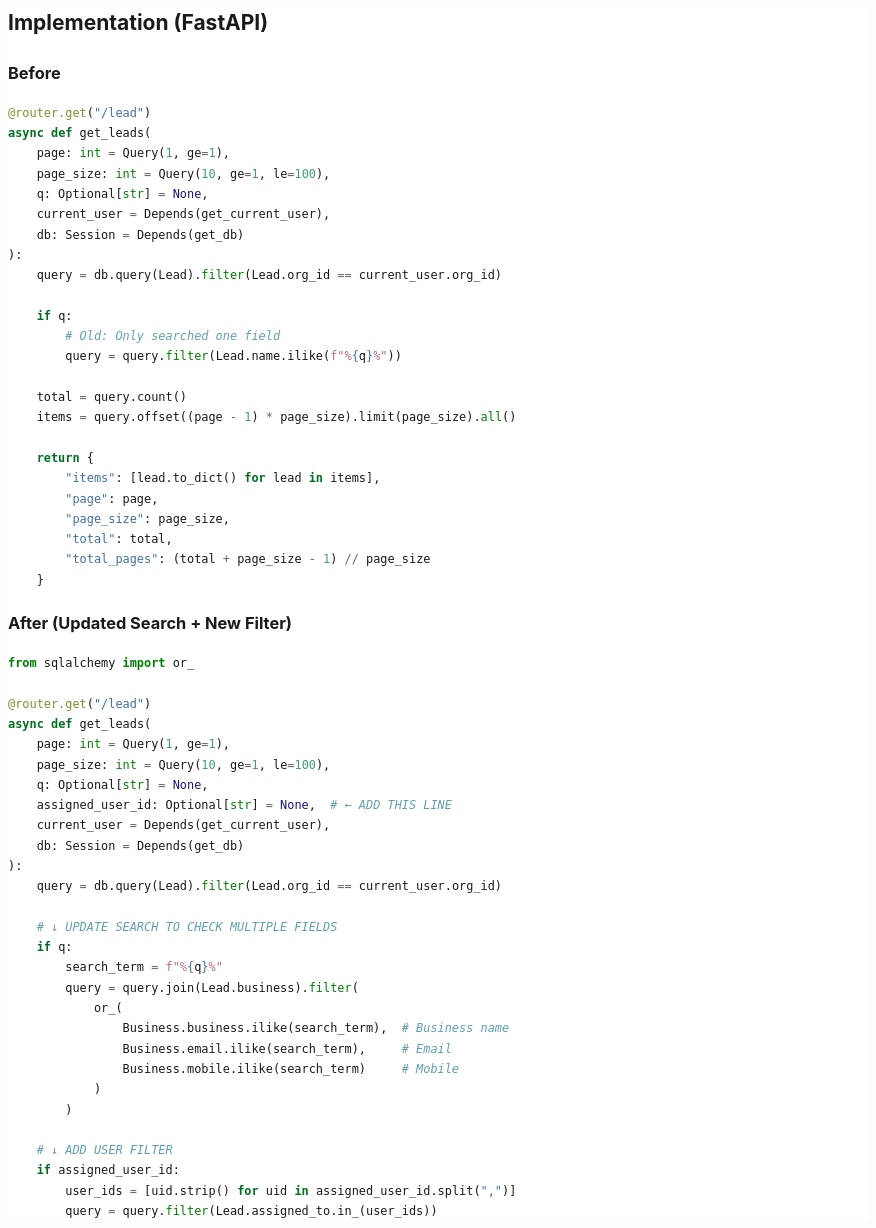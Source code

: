 
## Implementation (FastAPI)

### Before

```python
@router.get("/lead")
async def get_leads(
    page: int = Query(1, ge=1),
    page_size: int = Query(10, ge=1, le=100),
    q: Optional[str] = None,
    current_user = Depends(get_current_user),
    db: Session = Depends(get_db)
):
    query = db.query(Lead).filter(Lead.org_id == current_user.org_id)

    if q:
        # Old: Only searched one field
        query = query.filter(Lead.name.ilike(f"%{q}%"))

    total = query.count()
    items = query.offset((page - 1) * page_size).limit(page_size).all()

    return {
        "items": [lead.to_dict() for lead in items],
        "page": page,
        "page_size": page_size,
        "total": total,
        "total_pages": (total + page_size - 1) // page_size
    }
```

### After (Updated Search + New Filter)

```python
from sqlalchemy import or_

@router.get("/lead")
async def get_leads(
    page: int = Query(1, ge=1),
    page_size: int = Query(10, ge=1, le=100),
    q: Optional[str] = None,
    assigned_user_id: Optional[str] = None,  # ← ADD THIS LINE
    current_user = Depends(get_current_user),
    db: Session = Depends(get_db)
):
    query = db.query(Lead).filter(Lead.org_id == current_user.org_id)

    # ↓ UPDATE SEARCH TO CHECK MULTIPLE FIELDS
    if q:
        search_term = f"%{q}%"
        query = query.join(Lead.business).filter(
            or_(
                Business.business.ilike(search_term),  # Business name
                Business.email.ilike(search_term),     # Email
                Business.mobile.ilike(search_term)     # Mobile
            )
        )

    # ↓ ADD USER FILTER
    if assigned_user_id:
        user_ids = [uid.strip() for uid in assigned_user_id.split(",")]
        query = query.filter(Lead.assigned_to.in_(user_ids))

```